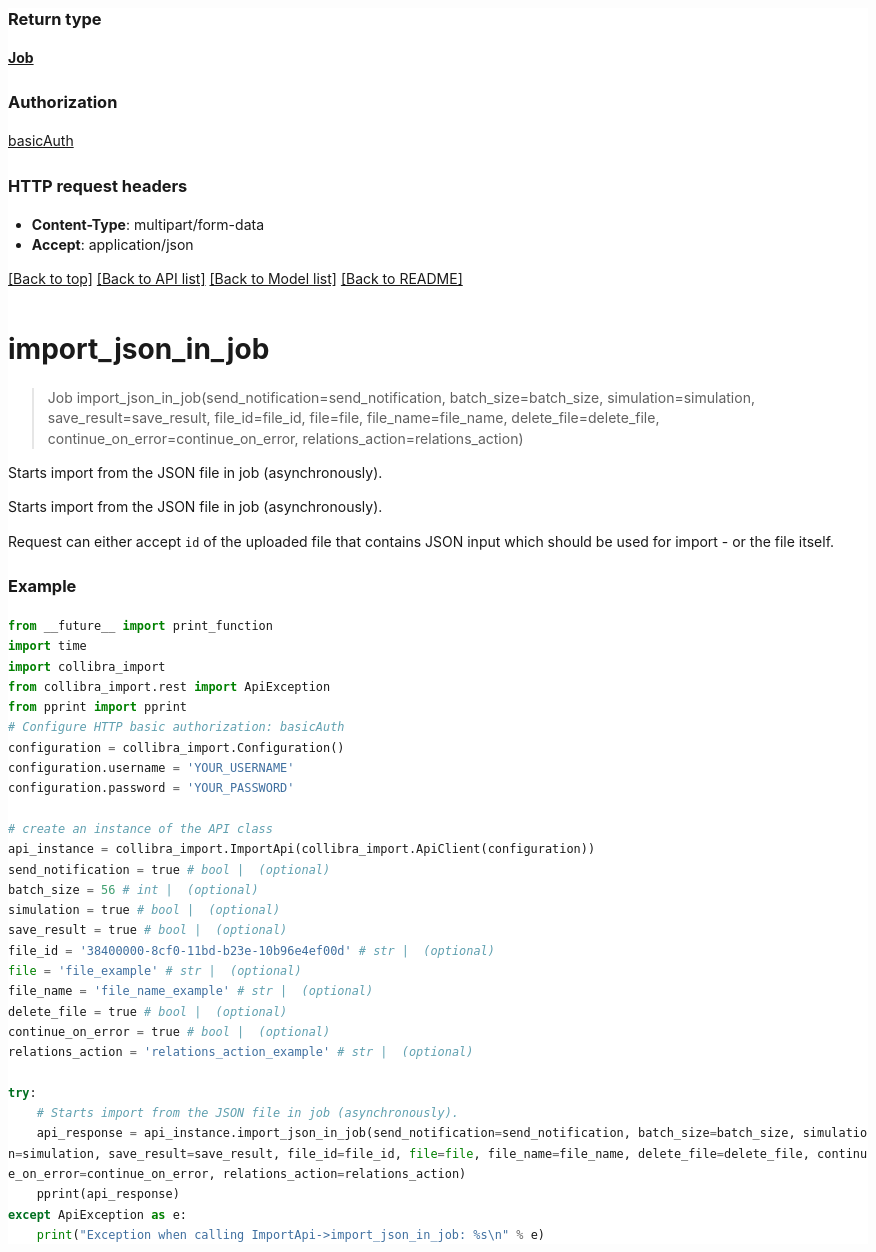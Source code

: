 ### Return type

[**Job**](Job.md)

### Authorization

[basicAuth](../README.md#basicAuth)

### HTTP request headers

 - **Content-Type**: multipart/form-data
 - **Accept**: application/json

[[Back to top]](#) [[Back to API list]](../README.md#documentation-for-api-endpoints) [[Back to Model list]](../README.md#documentation-for-models) [[Back to README]](../README.md)

# **import_json_in_job**
> Job import_json_in_job(send_notification=send_notification, batch_size=batch_size, simulation=simulation, save_result=save_result, file_id=file_id, file=file, file_name=file_name, delete_file=delete_file, continue_on_error=continue_on_error, relations_action=relations_action)

Starts import from the JSON file in job (asynchronously).

Starts import from the JSON file in job (asynchronously).  <br/><p>Request can either accept <code>id</code> of the uploaded file that contains JSON input which should be used for import - or the file itself.</p>

### Example
```python
from __future__ import print_function
import time
import collibra_import
from collibra_import.rest import ApiException
from pprint import pprint
# Configure HTTP basic authorization: basicAuth
configuration = collibra_import.Configuration()
configuration.username = 'YOUR_USERNAME'
configuration.password = 'YOUR_PASSWORD'

# create an instance of the API class
api_instance = collibra_import.ImportApi(collibra_import.ApiClient(configuration))
send_notification = true # bool |  (optional)
batch_size = 56 # int |  (optional)
simulation = true # bool |  (optional)
save_result = true # bool |  (optional)
file_id = '38400000-8cf0-11bd-b23e-10b96e4ef00d' # str |  (optional)
file = 'file_example' # str |  (optional)
file_name = 'file_name_example' # str |  (optional)
delete_file = true # bool |  (optional)
continue_on_error = true # bool |  (optional)
relations_action = 'relations_action_example' # str |  (optional)

try:
    # Starts import from the JSON file in job (asynchronously).
    api_response = api_instance.import_json_in_job(send_notification=send_notification, batch_size=batch_size, simulation=simulation, save_result=save_result, file_id=file_id, file=file, file_name=file_name, delete_file=delete_file, continue_on_error=continue_on_error, relations_action=relations_action)
    pprint(api_response)
except ApiException as e:
    print("Exception when calling ImportApi->import_json_in_job: %s\n" % e)
```
